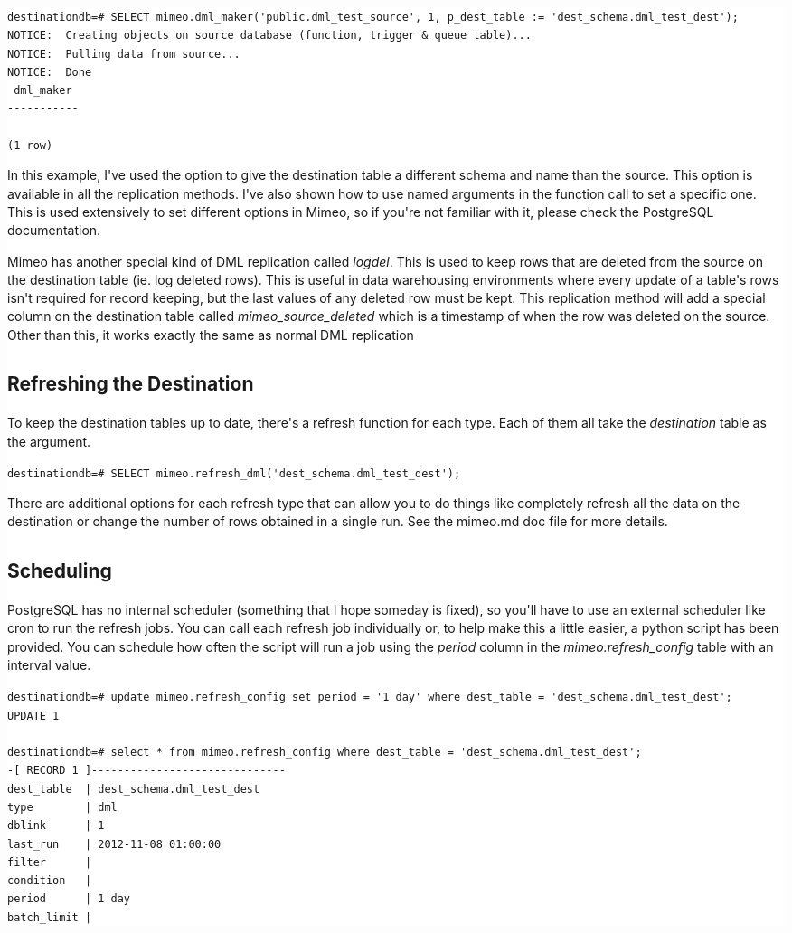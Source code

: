     destinationdb=# SELECT mimeo.dml_maker('public.dml_test_source', 1, p_dest_table := 'dest_schema.dml_test_dest');
    NOTICE:  Creating objects on source database (function, trigger & queue table)...
    NOTICE:  Pulling data from source...
    NOTICE:  Done
     dml_maker 
    -----------
     
    (1 row)

In this example, I've used the option to give the destination table a different schema and name than the source. This option is available in all the replication methods. I've also shown how to use named arguments in the function call to set a specific one. This is used extensively to set different options in Mimeo, so if you're not familiar with it, please check the PostgreSQL documentation.

Mimeo has another special kind of DML replication called *logdel*. This is used to keep rows that are deleted from the source on the destination table (ie. log deleted rows). This is useful in data warehousing environments where every update of a table's rows isn't required for record keeping, but the last values of any deleted row must be kept. This replication method will add a special column on the destination table called *mimeo_source_deleted* which is a timestamp of when the row was deleted on the source. Other than this, it works exactly the same as normal DML replication

Refreshing the Destination
-----------------------

To keep the destination tables up to date, there's a refresh function for each type. Each of them all take the *destination* table as the argument.

    destinationdb=# SELECT mimeo.refresh_dml('dest_schema.dml_test_dest');

There are additional options for each refresh type that can allow you to do things like completely refresh all the data on the destination or change the number of rows obtained in a single run. See the mimeo.md doc file for more details.


Scheduling
---------

PostgreSQL has no internal scheduler (something that I hope someday is fixed), so you'll have to use an external scheduler like cron to run the refresh jobs. You can call each refresh job individually or, to help make this a little easier, a python script has been provided. You can schedule how often the script will run a job using the *period* column in the *mimeo.refresh_config* table with an interval value. 

    destinationdb=# update mimeo.refresh_config set period = '1 day' where dest_table = 'dest_schema.dml_test_dest';
    UPDATE 1

    destinationdb=# select * from mimeo.refresh_config where dest_table = 'dest_schema.dml_test_dest';
    -[ RECORD 1 ]------------------------------
    dest_table  | dest_schema.dml_test_dest
    type        | dml
    dblink      | 1
    last_run    | 2012-11-08 01:00:00
    filter      | 
    condition   | 
    period      | 1 day
    batch_limit | 
